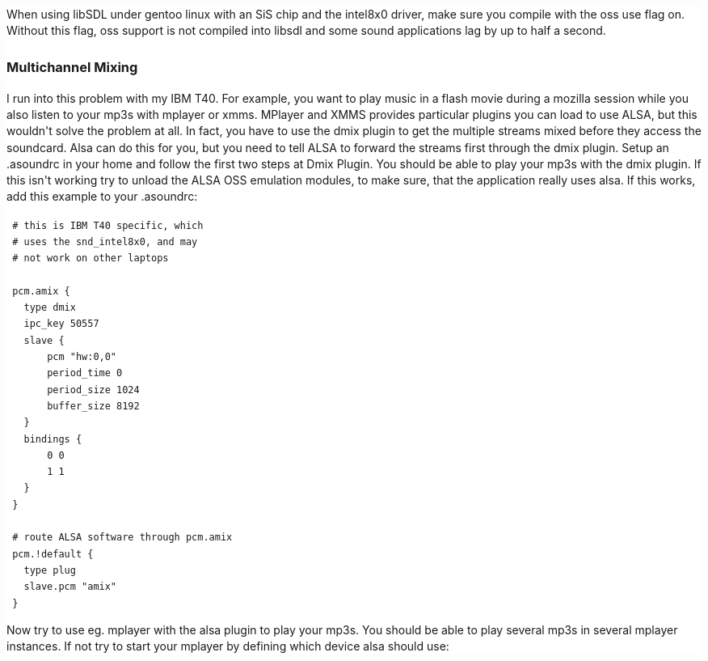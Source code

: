 When using libSDL under gentoo linux with an SiS chip and the intel8x0
driver, make sure you compile with the oss use flag on. Without this
flag, oss support is not compiled into libsdl and some sound
applications lag by up to half a second.

### Multichannel Mixing

I run into this problem with my IBM T40. For example, you want to play
music in a flash movie during a mozilla session while you also listen to
your mp3s with mplayer or xmms. MPlayer and XMMS provides particular
plugins you can load to use ALSA, but this wouldn't solve the problem at
all. In fact, you have to use the dmix plugin to get the multiple
streams mixed before they access the soundcard. Alsa can do this for
you, but you need to tell ALSA to forward the streams first through the
dmix plugin. Setup an .asoundrc in your home and follow the first two
steps at Dmix Plugin. You should be able to play your mp3s with the dmix
plugin. If this isn't working try to unload the ALSA OSS emulation
modules, to make sure, that the application really uses alsa. If this
works, add this example to your .asoundrc: ` `

     # this is IBM T40 specific, which 
     # uses the snd_intel8x0, and may
     # not work on other laptops

     pcm.amix {
       type dmix
       ipc_key 50557
       slave {
           pcm "hw:0,0"
           period_time 0
           period_size 1024
           buffer_size 8192
       }
       bindings {
           0 0
           1 1
       }
     }

     # route ALSA software through pcm.amix
     pcm.!default {
       type plug
       slave.pcm "amix"
     }

Now try to use eg. mplayer with the alsa plugin to play your mp3s. You
should be able to play several mp3s in several mplayer instances. If not
try to start your mplayer by defining which device alsa should use:
